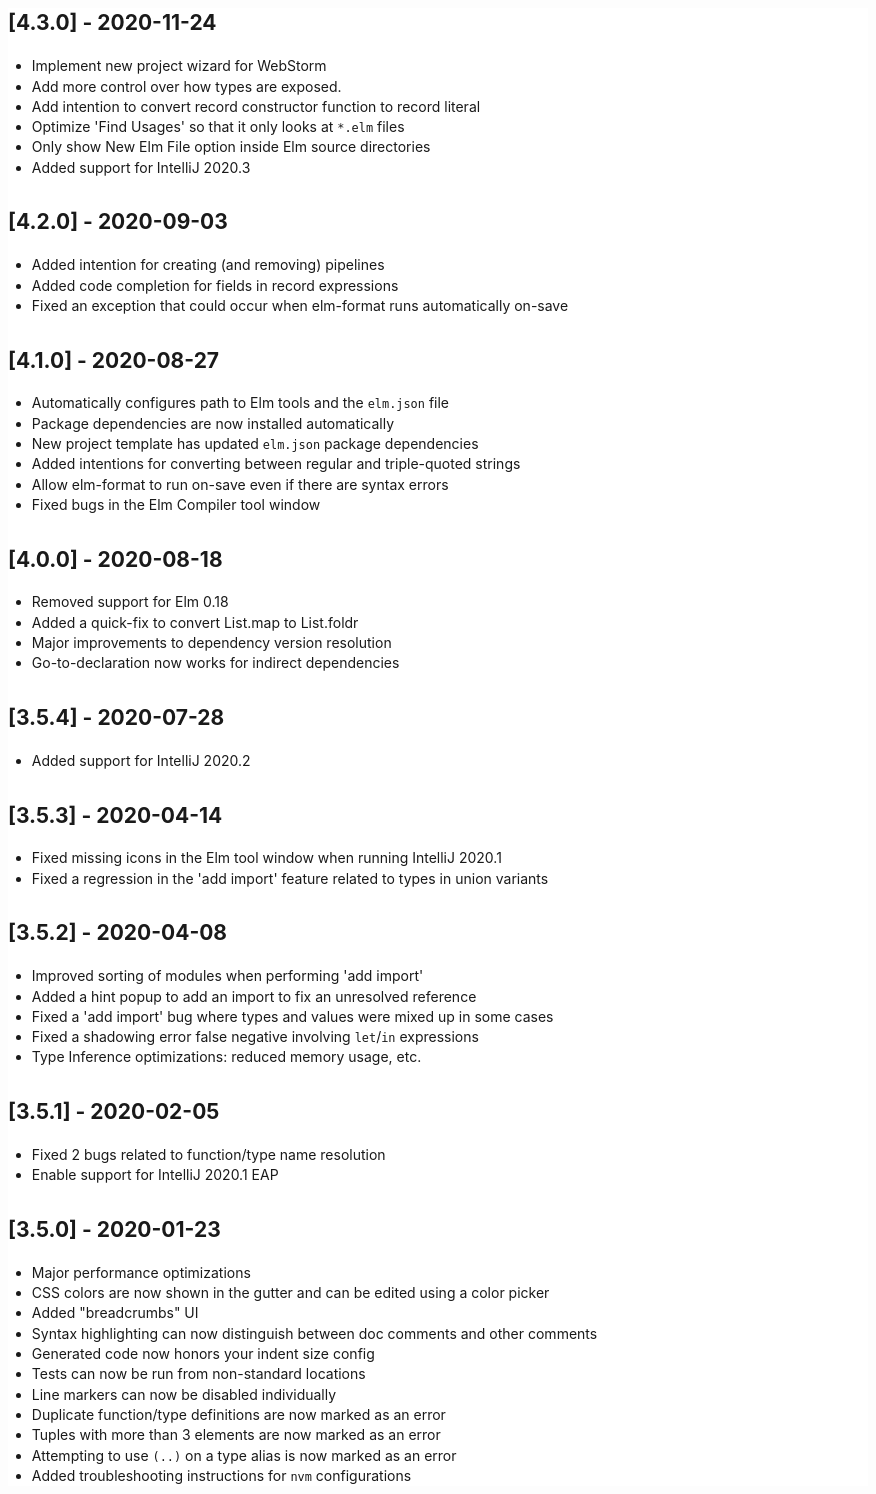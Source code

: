 ## [4.3.0] - 2020-11-24
*   Implement new project wizard for WebStorm
*   Add more control over how types are exposed.
*   Add intention to convert record constructor function to record literal
*   Optimize 'Find Usages' so that it only looks at `*.elm` files
*   Only show New Elm File option inside Elm source directories
*   Added support for IntelliJ 2020.3

## [4.2.0] - 2020-09-03
*   Added intention for creating (and removing) pipelines
*   Added code completion for fields in record expressions
*   Fixed an exception that could occur when elm-format runs automatically on-save

## [4.1.0] - 2020-08-27
*   Automatically configures path to Elm tools and the `elm.json` file
*   Package dependencies are now installed automatically
*   New project template has updated `elm.json` package dependencies
*   Added intentions for converting between regular and triple-quoted strings
*   Allow elm-format to run on-save even if there are syntax errors
*   Fixed bugs in the Elm Compiler tool window

## [4.0.0] - 2020-08-18
*   Removed support for Elm 0.18
*   Added a quick-fix to convert List.map to List.foldr
*   Major improvements to dependency version resolution
*   Go-to-declaration now works for indirect dependencies

## [3.5.4] - 2020-07-28
*   Added support for IntelliJ 2020.2

## [3.5.3] - 2020-04-14
*   Fixed missing icons in the Elm tool window when running IntelliJ 2020.1
*   Fixed a regression in the 'add import' feature related to types in union variants

## [3.5.2] - 2020-04-08
*   Improved sorting of modules when performing 'add import'
*   Added a hint popup to add an import to fix an unresolved reference
*   Fixed a 'add import' bug where types and values were mixed up in some cases
*   Fixed a shadowing error false negative involving `let`/`in` expressions
*   Type Inference optimizations: reduced memory usage, etc.

## [3.5.1] - 2020-02-05
*   Fixed 2 bugs related to function/type name resolution
*   Enable support for IntelliJ 2020.1 EAP

## [3.5.0] - 2020-01-23
*   Major performance optimizations
*   CSS colors are now shown in the gutter and can be edited using a color picker
*   Added "breadcrumbs" UI
*   Syntax highlighting can now distinguish between doc comments and other comments
*   Generated code now honors your indent size config
*   Tests can now be run from non-standard locations
*   Line markers can now be disabled individually
*   Duplicate function/type definitions are now marked as an error
*   Tuples with more than 3 elements are now marked as an error
*   Attempting to use `(..)` on a type alias is now marked as an error
*   Added troubleshooting instructions for `nvm` configurations
